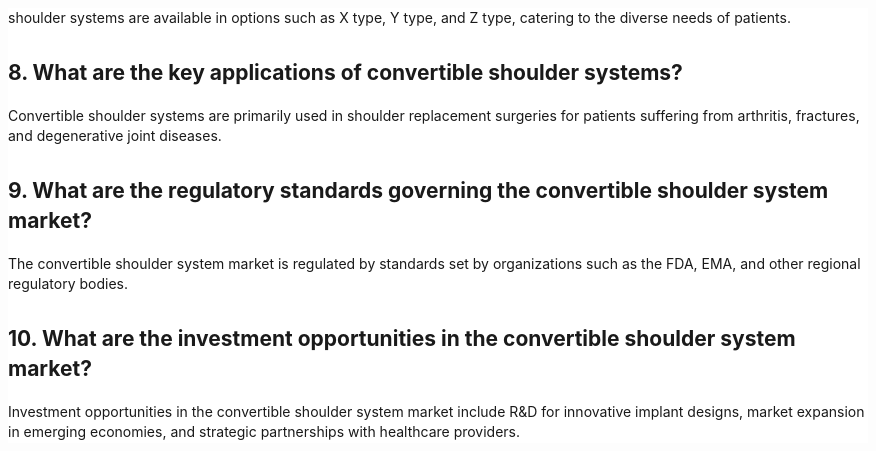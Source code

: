 shoulder systems are available in options such as X type, Y type, and Z type, catering to the diverse needs of patients.</p> <h2>8. What are the key applications of convertible shoulder systems?</h2> <p>Convertible shoulder systems are primarily used in shoulder replacement surgeries for patients suffering from arthritis, fractures, and degenerative joint diseases.</p> <h2>9. What are the regulatory standards governing the convertible shoulder system market?</h2> <p>The convertible shoulder system market is regulated by standards set by organizations such as the FDA, EMA, and other regional regulatory bodies.</p> <h2>10. What are the investment opportunities in the convertible shoulder system market?</h2> <p>Investment opportunities in the convertible shoulder system market include R&D for innovative implant designs, market expansion in emerging economies, and strategic partnerships with healthcare providers.</p> </body></html></strong></p>
